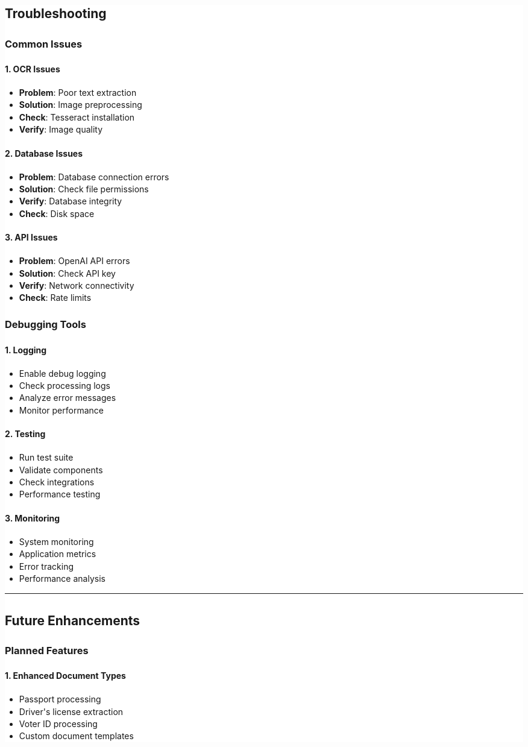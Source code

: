 ## Troubleshooting

### Common Issues

#### 1. OCR Issues
- **Problem**: Poor text extraction
- **Solution**: Image preprocessing
- **Check**: Tesseract installation
- **Verify**: Image quality

#### 2. Database Issues
- **Problem**: Database connection errors
- **Solution**: Check file permissions
- **Verify**: Database integrity
- **Check**: Disk space

#### 3. API Issues
- **Problem**: OpenAI API errors
- **Solution**: Check API key
- **Verify**: Network connectivity
- **Check**: Rate limits

### Debugging Tools

#### 1. Logging
- Enable debug logging
- Check processing logs
- Analyze error messages
- Monitor performance

#### 2. Testing
- Run test suite
- Validate components
- Check integrations
- Performance testing

#### 3. Monitoring
- System monitoring
- Application metrics
- Error tracking
- Performance analysis

---

## Future Enhancements

### Planned Features

#### 1. Enhanced Document Types
- Passport processing
- Driver's license extraction
- Voter ID processing
- Custom document templates
